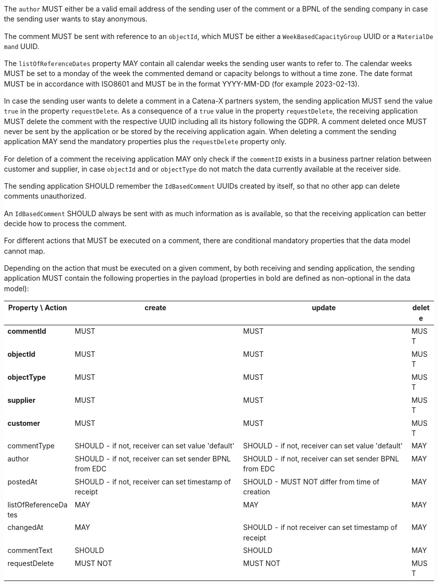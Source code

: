 The `author` MUST either be a valid email address of the sending user of the comment or a BPNL of the sending company in case the sending user wants to stay anonymous.

The comment MUST be sent with reference to an `objectId`, which MUST be either a `WeekBasedCapacityGroup` UUID or a `MaterialDemand` UUID.

The `listOfReferenceDates` property MAY contain all calendar weeks the sending user wants to refer to. The calendar weeks MUST be set to a monday of the week the commented demand or capacity belongs to without a time zone. The date format MUST be in accordance with ISO8601 and MUST be in the format YYYY-MM-DD (for example 2023-02-13).

In case the sending user wants to delete a comment in a Catena-X partners system, the sending application MUST send the value `true` in the property `requestDelete`. As a consequence of a `true` value in the property `requestDelete`, the receiving application MUST delete the comment with the respective UUID including all its history following the GDPR. A comment deleted once MUST never be sent by the application or be stored by the receiving application again. When deleting a comment the sending application MAY send the mandatory properties plus the `requestDelete` property only.

For deletion of a comment the receiving application MAY only check if the `commentID` exists in a business partner relation between customer and supplier, in case `objectId` and or `objectType` do not match the data currently available at the receiver side.

The sending application SHOULD remember the `IdBasedComment` UUIDs created by itself, so that no other app can delete comments unauthorized.

An `IdBasedComment` SHOULD always be sent with as much information as is available, so that the receiving application can better decide how to process the comment.

For different actions that MUST be executed on a comment, there are conditional mandatory properties that the data model cannot map.

Depending on the action that must be executed on a given comment, by both receiving and sending application, the sending application MUST contain the following properties in the payload (properties in bold are defined as non-optional in the data model):

| Property \ Action | create | update | delete |
|---|---|---|---|
| **commentId** | MUST | MUST | MUST |
| **objectId** | MUST | MUST | MUST |
| **objectType** | MUST | MUST | MUST |
| **supplier** | MUST | MUST | MUST |
| **customer** | MUST | MUST | MUST |
| commentType | SHOULD - if not, receiver can set value 'default' | SHOULD - if not, receiver can set value 'default' | MAY |
| author | SHOULD - if not, receiver can set sender BPNL from EDC | SHOULD - if not, receiver can set sender BPNL from EDC | MAY |
| postedAt | SHOULD - if not, receiver can set timestamp of receipt | SHOULD - MUST NOT differ from time of creation | MAY |
| listOfReferenceDates | MAY | MAY | MAY |
| changedAt | MAY | SHOULD - if not receiver can set timestamp of receipt | MAY |
| commentText | SHOULD | SHOULD | MAY |
| requestDelete | MUST NOT | MUST NOT | MUST |
